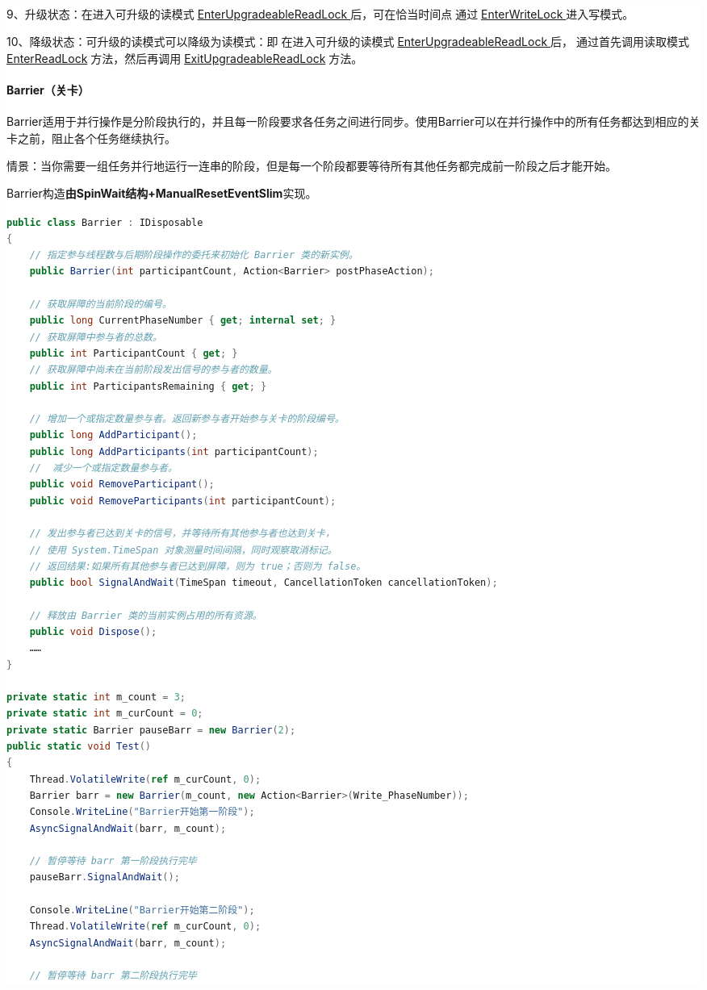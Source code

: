 9、升级状态：在进入可升级的读模式 [EnterUpgradeableReadLock ](https://msdn.microsoft.com/zh-cn/library/system.threading.readerwriterlockslim.enterupgradeablereadlock.aspx) 后，可在恰当时间点 通过 [EnterWriteLock ](https://msdn.microsoft.com/zh-cn/library/system.threading.readerwriterlockslim.enterwritelock.aspx) 进入写模式。

10、降级状态：可升级的读模式可以降级为读模式：即 在进入可升级的读模式 [EnterUpgradeableReadLock ](https://msdn.microsoft.com/zh-cn/library/system.threading.readerwriterlockslim.enterupgradeablereadlock.aspx) 后， 通过首先调用读取模式 [EnterReadLock](https://msdn.microsoft.com/zh-cn/library/system.threading.readerwriterlockslim.enterreadlock.aspx) 方法，然后再调用 [ExitUpgradeableReadLock](https://msdn.microsoft.com/zh-cn/library/system.threading.readerwriterlockslim.exitupgradeablereadlock.aspx) 方法。 

#### Barrier（关卡）

​     Barrier适用于并行操作是分阶段执行的，并且每一阶段要求各任务之间进行同步。使用Barrier可以在并行操作中的所有任务都达到相应的关卡之前，阻止各个任务继续执行。

​     情景：当你需要一组任务并行地运行一连串的阶段，但是每一个阶段都要等待所有其他任务都完成前一阶段之后才能开始。

​     Barrier构造**由SpinWait结构+ManualResetEventSlim**实现。

```C#
public class Barrier : IDisposable
{
    // 指定参与线程数与后期阶段操作的委托来初始化 Barrier 类的新实例。 
    public Barrier(int participantCount, Action<Barrier> postPhaseAction);
 
    // 获取屏障的当前阶段的编号。
    public long CurrentPhaseNumber { get; internal set; }
    // 获取屏障中参与者的总数。
    public int ParticipantCount { get; }
    // 获取屏障中尚未在当前阶段发出信号的参与者的数量。
    public int ParticipantsRemaining { get; }
 
    // 增加一个或指定数量参与者。返回新参与者开始参与关卡的阶段编号。
    public long AddParticipant();
    public long AddParticipants(int participantCount);
    //  减少一个或指定数量参与者。
    public void RemoveParticipant();
    public void RemoveParticipants(int participantCount);
 
    // 发出参与者已达到关卡的信号，并等待所有其他参与者也达到关卡，
    // 使用 System.TimeSpan 对象测量时间间隔，同时观察取消标记。
    // 返回结果:如果所有其他参与者已达到屏障，则为 true；否则为 false。
    public bool SignalAndWait(TimeSpan timeout, CancellationToken cancellationToken);
 
    // 释放由 Barrier 类的当前实例占用的所有资源。
    public void Dispose();
    ……
}

private static int m_count = 3;
private static int m_curCount = 0;
private static Barrier pauseBarr = new Barrier(2);
public static void Test()
{
    Thread.VolatileWrite(ref m_curCount, 0);
    Barrier barr = new Barrier(m_count, new Action<Barrier>(Write_PhaseNumber));
    Console.WriteLine("Barrier开始第一阶段");
    AsyncSignalAndWait(barr, m_count);
 
    // 暂停等待 barr 第一阶段执行完毕
    pauseBarr.SignalAndWait();
 
    Console.WriteLine("Barrier开始第二阶段");
    Thread.VolatileWrite(ref m_curCount, 0);
    AsyncSignalAndWait(barr, m_count);
 
    // 暂停等待 barr 第二阶段执行完毕
```